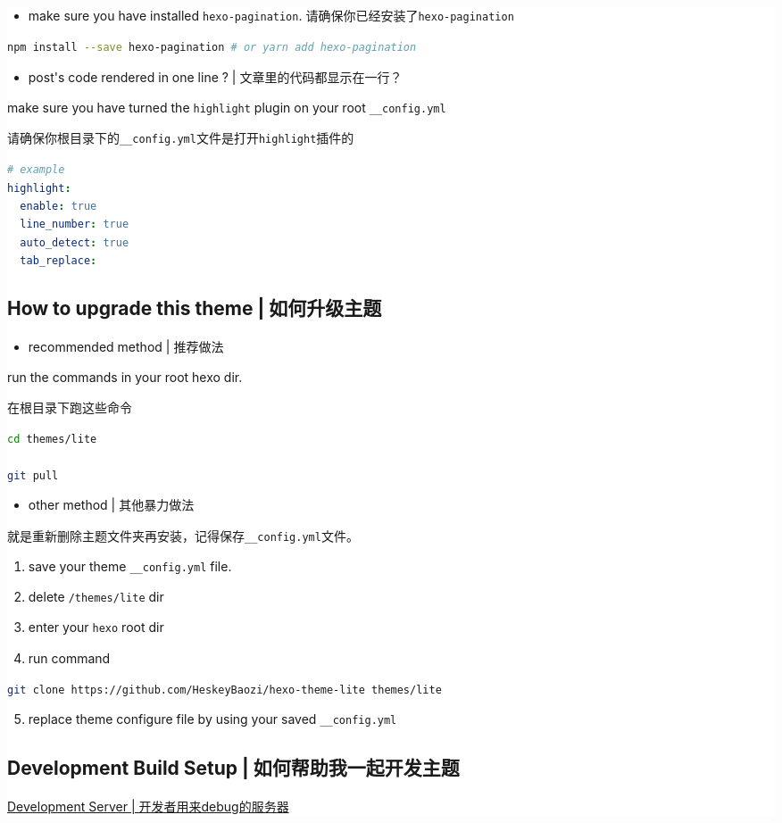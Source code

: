 - make sure you have installed `hexo-pagination`. 请确保你已经安装了`hexo-pagination`
```bash
npm install --save hexo-pagination # or yarn add hexo-pagination
```

- post's code rendered in one line ? | 文章里的代码都显示在一行？

make sure you have turned the `highlight` plugin on your root `__config.yml`

请确保你根目录下的`__config.yml`文件是打开`highlight`插件的

```yml
# example
highlight:
  enable: true
  line_number: true
  auto_detect: true
  tab_replace:
```

## How to upgrade this theme | 如何升级主题

- recommended method | 推荐做法

run the commands in your root hexo dir.

在根目录下跑这些命令

```bash
cd themes/lite

git pull
```

- other method | 其他暴力做法

就是重新删除主题文件夹再安装，记得保存`__config.yml`文件。

1. save your theme `__config.yml` file.

2. delete `/themes/lite` dir

3. enter your `hexo` root dir

4. run command

```bash
git clone https://github.com/HeskeyBaozi/hexo-theme-lite themes/lite
```

5. replace theme configure file by using your saved `__config.yml`

## Development Build Setup | 如何帮助我一起开发主题

[Development Server | 开发者用来debug的服务器](https://github.com/HeskeyBaozi/lite-se)
